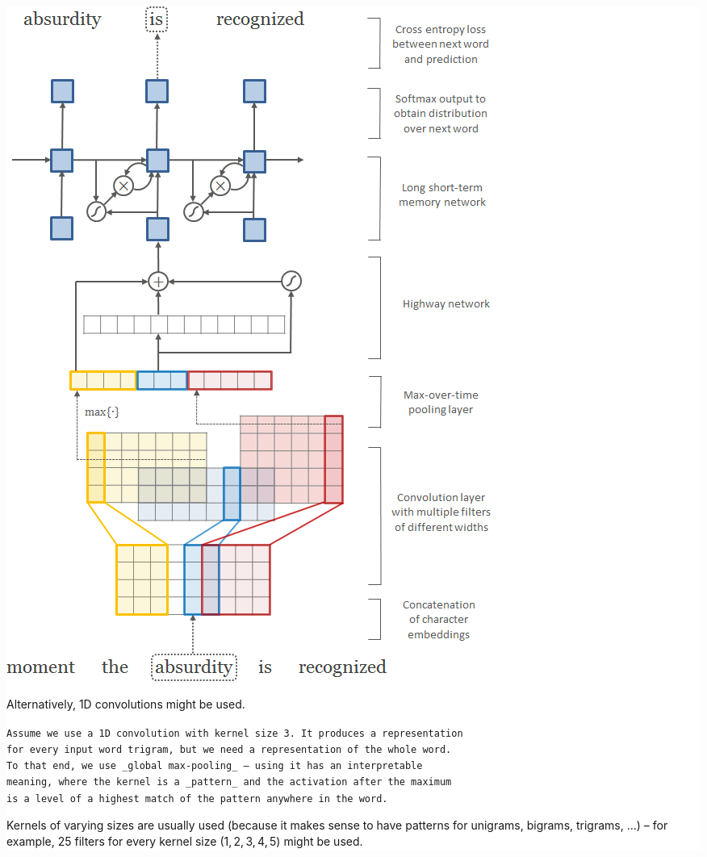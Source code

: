 ![w=32%,f=right](cle_cnn.png)

Alternatively, 1D convolutions might be used.

~~~
Assume we use a 1D convolution with kernel size 3. It produces a representation
for every input word trigram, but we need a representation of the whole word.
To that end, we use _global max-pooling_ – using it has an interpretable
meaning, where the kernel is a _pattern_ and the activation after the maximum
is a level of a highest match of the pattern anywhere in the word.

~~~
Kernels of varying sizes are usually used (because it makes sense to have
patterns for unigrams, bigrams, trigrams, …) – for example, 25 filters for every
kernel size $(1, 2, 3, 4, 5)$ might be used.
